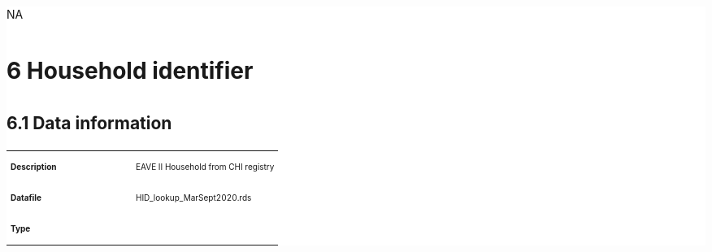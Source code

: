 <td style="text-align:left;">

NA

</td>

</tr>

</tbody>

</table>

# 6 Household identifier

## 6.1 Data information

<table class="table table-striped" style="font-size: 10px; width: auto !important; ">

<tbody>

<tr>

<td style="text-align:left;width: 1.5in; font-weight: bold;">

Description

</td>

<td style="text-align:left;">

EAVE II Household from CHI registry

</td>

</tr>

<tr>

<td style="text-align:left;width: 1.5in; font-weight: bold;">

Datafile

</td>

<td style="text-align:left;">

HID\_lookup\_MarSept2020.rds

</td>

</tr>

<tr>

<td style="text-align:left;width: 1.5in; font-weight: bold;">

Type

</td>

<td style="text-align:left;">
